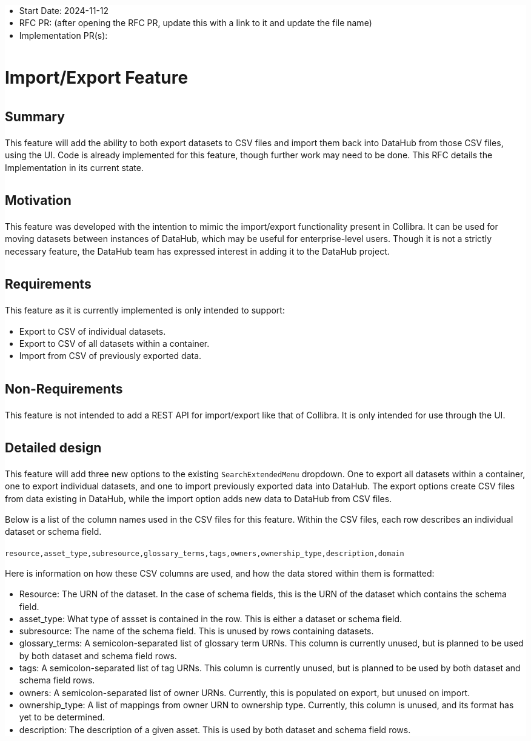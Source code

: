 - Start Date: 2024-11-12
- RFC PR: (after opening the RFC PR, update this with a link to it and update the file name)
- Implementation PR(s): 

# Import/Export Feature

## Summary

This feature will add the ability to both export datasets to CSV files and import them back into DataHub from those CSV files, using the UI. Code is already implemented for this feature, though further work may need to be done. This RFC details the Implementation in its current state.

## Motivation

This feature was developed with the intention to mimic the import/export functionality present in Collibra. It can be used for moving datasets between instances of DataHub, which may be useful for enterprise-level users. Though it is not a strictly necessary feature, the DataHub team has expressed interest in adding it to the DataHub project.

## Requirements

This feature as it is currently implemented is only intended to support:
- Export to CSV of individual datasets.
- Export to CSV of all datasets within a container.
- Import from CSV of previously exported data.

## Non-Requirements

This feature is not intended to add a REST API for import/export like that of Collibra. It is only intended for use through the UI.

## Detailed design

This feature will add three new options to the existing `SearchExtendedMenu` dropdown. One to export all datasets within a container, one to export individual datasets, and one to import previously exported data into DataHub. The export options create CSV files from data existing in DataHub, while the import option adds new data to DataHub from CSV files. 

Below is a list of the column names used in the CSV files for this feature. Within the CSV files, each row describes an individual dataset or schema field.

``` csv
resource,asset_type,subresource,glossary_terms,tags,owners,ownership_type,description,domain
```

Here is information on how these CSV columns are used, and how the data stored within them is formatted:

- Resource: The URN of the dataset. In the case of schema fields, this is the URN of the dataset which contains the schema field.
- asset_type: What type of assset is contained in the row. This is either a dataset or schema field.
- subresource: The name of the schema field. This is unused by rows containing datasets.
- glossary_terms: A semicolon-separated list of glossary term URNs. This column is currently unused, but is planned to be used by both dataset and schema field rows.
- tags: A semicolon-separated list of tag URNs. This column is currently unused, but is planned to be used by both dataset and schema field rows.
- owners: A semicolon-separated list of owner URNs. Currently, this is populated on export, but unused on import.
- ownership_type: A list of mappings from owner URN to ownership type. Currently, this column is unused, and its format has yet to be determined.
- description: The description of a given asset. This is used by both dataset and schema field rows.
